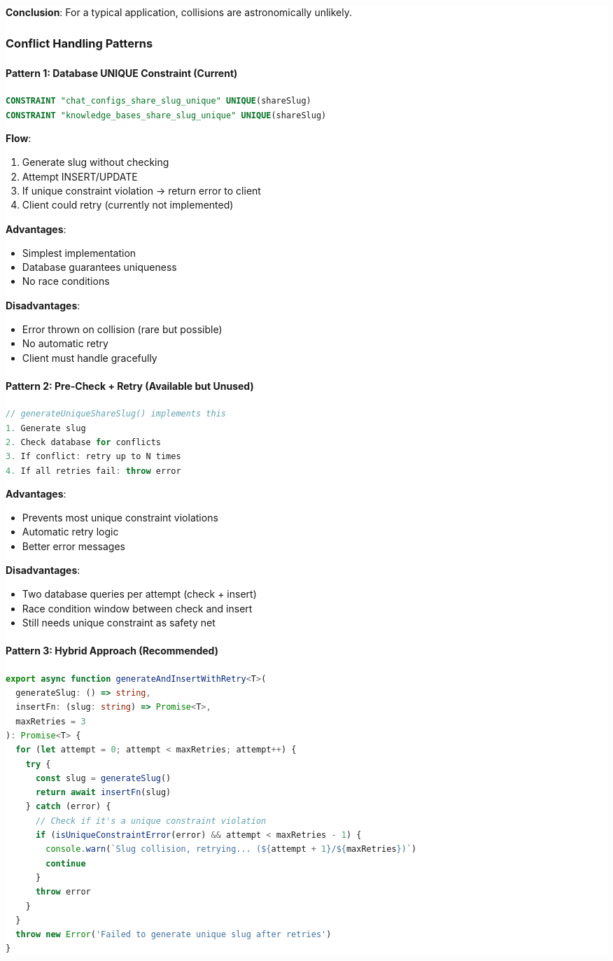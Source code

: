 **Conclusion**: For a typical application, collisions are astronomically unlikely.

### Conflict Handling Patterns

#### Pattern 1: Database UNIQUE Constraint (Current)
```sql
CONSTRAINT "chat_configs_share_slug_unique" UNIQUE(shareSlug)
CONSTRAINT "knowledge_bases_share_slug_unique" UNIQUE(shareSlug)
```

**Flow**:
1. Generate slug without checking
2. Attempt INSERT/UPDATE
3. If unique constraint violation → return error to client
4. Client could retry (currently not implemented)

**Advantages**:
- Simplest implementation
- Database guarantees uniqueness
- No race conditions

**Disadvantages**:
- Error thrown on collision (rare but possible)
- No automatic retry
- Client must handle gracefully

#### Pattern 2: Pre-Check + Retry (Available but Unused)
```typescript
// generateUniqueShareSlug() implements this
1. Generate slug
2. Check database for conflicts
3. If conflict: retry up to N times
4. If all retries fail: throw error
```

**Advantages**:
- Prevents most unique constraint violations
- Automatic retry logic
- Better error messages

**Disadvantages**:
- Two database queries per attempt (check + insert)
- Race condition window between check and insert
- Still needs unique constraint as safety net

#### Pattern 3: Hybrid Approach (Recommended)
```typescript
export async function generateAndInsertWithRetry<T>(
  generateSlug: () => string,
  insertFn: (slug: string) => Promise<T>,
  maxRetries = 3
): Promise<T> {
  for (let attempt = 0; attempt < maxRetries; attempt++) {
    try {
      const slug = generateSlug()
      return await insertFn(slug)
    } catch (error) {
      // Check if it's a unique constraint violation
      if (isUniqueConstraintError(error) && attempt < maxRetries - 1) {
        console.warn(`Slug collision, retrying... (${attempt + 1}/${maxRetries})`)
        continue
      }
      throw error
    }
  }
  throw new Error('Failed to generate unique slug after retries')
}
```